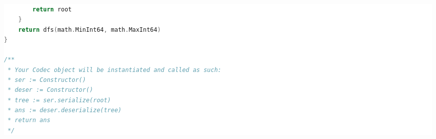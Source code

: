 ```go
		return root
	}
	return dfs(math.MinInt64, math.MaxInt64)
}

/**
 * Your Codec object will be instantiated and called as such:
 * ser := Constructor()
 * deser := Constructor()
 * tree := ser.serialize(root)
 * ans := deser.deserialize(tree)
 * return ans
 */
```




